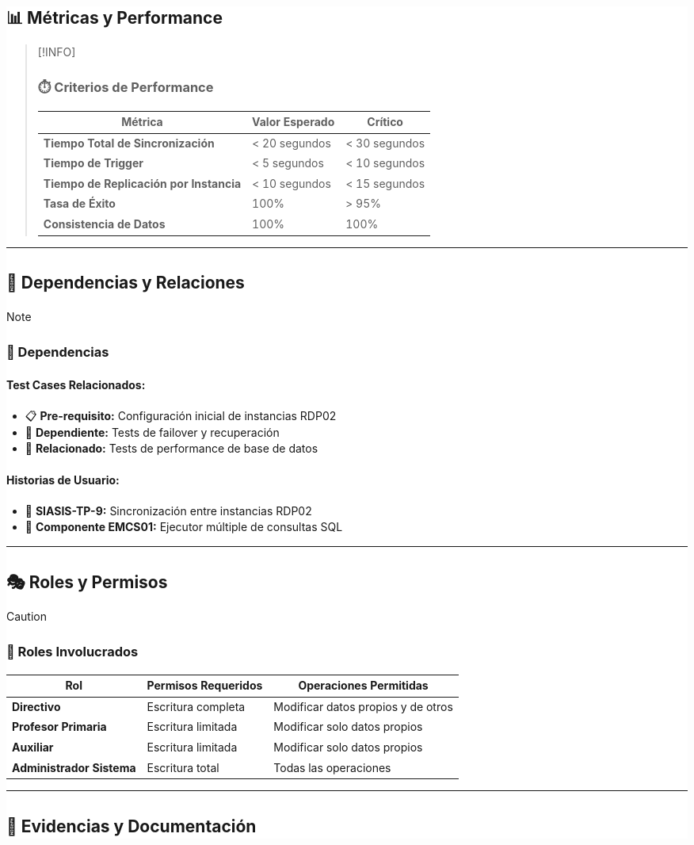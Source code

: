 
## 📊 Métricas y Performance

> [!INFO]
>
> ### ⏱️ Criterios de Performance
>
> | Métrica                                 | Valor Esperado | Crítico       |
> | --------------------------------------- | -------------- | ------------- |
> | **Tiempo Total de Sincronización**      | < 20 segundos  | < 30 segundos |
> | **Tiempo de Trigger**                   | < 5 segundos   | < 10 segundos |
> | **Tiempo de Replicación por Instancia** | < 10 segundos  | < 15 segundos |
> | **Tasa de Éxito**                       | 100%           | > 95%         |
> | **Consistencia de Datos**               | 100%           | 100%          |

---

## 🔗 Dependencias y Relaciones

> [!NOTE]
>
> ### 🔗 Dependencias
>
> #### Test Cases Relacionados:
>
> - 📋 **Pre-requisito:** Configuración inicial de instancias RDP02
> - 🔄 **Dependiente:** Tests de failover y recuperación
> - 🔗 **Relacionado:** Tests de performance de base de datos
>
> #### Historias de Usuario:
>
> - 📝 **SIASIS-TP-9:** Sincronización entre instancias RDP02
> - 📝 **Componente EMCS01:** Ejecutor múltiple de consultas SQL

---

## 🎭 Roles y Permisos

> [!CAUTION]
>
> ### 👥 Roles Involucrados
>
> | Rol                       | Permisos Requeridos | Operaciones Permitidas             |
> | ------------------------- | ------------------- | ---------------------------------- |
> | **Directivo**             | Escritura completa  | Modificar datos propios y de otros |
> | **Profesor Primaria**     | Escritura limitada  | Modificar solo datos propios       |
> | **Auxiliar**              | Escritura limitada  | Modificar solo datos propios       |
> | **Administrador Sistema** | Escritura total     | Todas las operaciones              |

---

## 📎 Evidencias y Documentación
